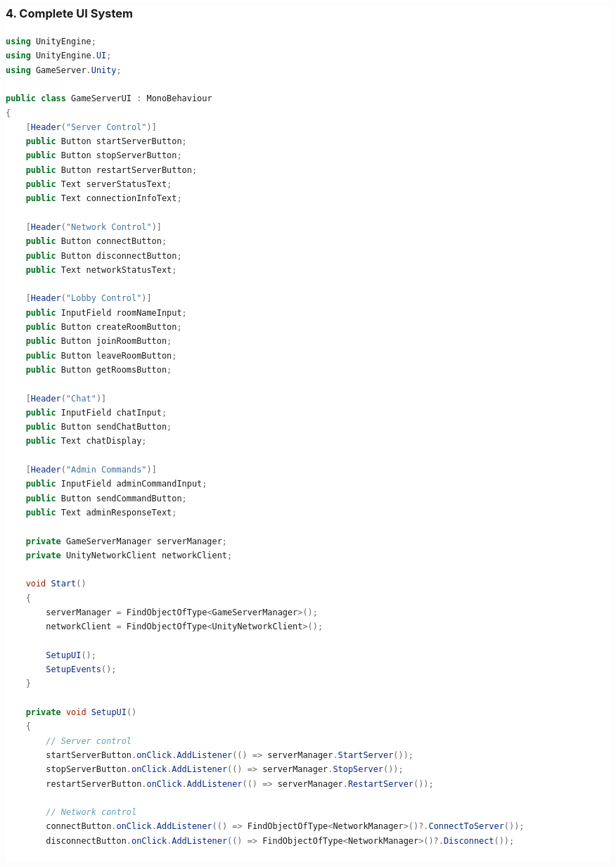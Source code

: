 ### 4. Complete UI System

```csharp
using UnityEngine;
using UnityEngine.UI;
using GameServer.Unity;

public class GameServerUI : MonoBehaviour
{
    [Header("Server Control")]
    public Button startServerButton;
    public Button stopServerButton;
    public Button restartServerButton;
    public Text serverStatusText;
    public Text connectionInfoText;
    
    [Header("Network Control")]
    public Button connectButton;
    public Button disconnectButton;
    public Text networkStatusText;
    
    [Header("Lobby Control")]
    public InputField roomNameInput;
    public Button createRoomButton;
    public Button joinRoomButton;
    public Button leaveRoomButton;
    public Button getRoomsButton;
    
    [Header("Chat")]
    public InputField chatInput;
    public Button sendChatButton;
    public Text chatDisplay;
    
    [Header("Admin Commands")]
    public InputField adminCommandInput;
    public Button sendCommandButton;
    public Text adminResponseText;
    
    private GameServerManager serverManager;
    private UnityNetworkClient networkClient;
    
    void Start()
    {
        serverManager = FindObjectOfType<GameServerManager>();
        networkClient = FindObjectOfType<UnityNetworkClient>();
        
        SetupUI();
        SetupEvents();
    }
    
    private void SetupUI()
    {
        // Server control
        startServerButton.onClick.AddListener(() => serverManager.StartServer());
        stopServerButton.onClick.AddListener(() => serverManager.StopServer());
        restartServerButton.onClick.AddListener(() => serverManager.RestartServer());
        
        // Network control
        connectButton.onClick.AddListener(() => FindObjectOfType<NetworkManager>()?.ConnectToServer());
        disconnectButton.onClick.AddListener(() => FindObjectOfType<NetworkManager>()?.Disconnect());
        
```